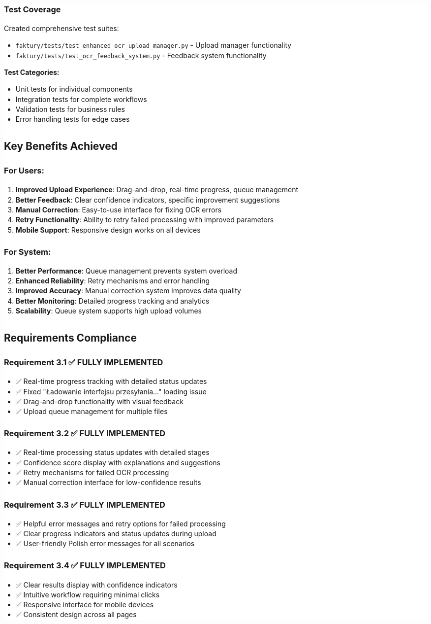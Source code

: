 ### Test Coverage
Created comprehensive test suites:
- `faktury/tests/test_enhanced_ocr_upload_manager.py` - Upload manager functionality
- `faktury/tests/test_ocr_feedback_system.py` - Feedback system functionality

**Test Categories:**
- Unit tests for individual components
- Integration tests for complete workflows
- Validation tests for business rules
- Error handling tests for edge cases

## Key Benefits Achieved

### For Users:
1. **Improved Upload Experience**: Drag-and-drop, real-time progress, queue management
2. **Better Feedback**: Clear confidence indicators, specific improvement suggestions
3. **Manual Correction**: Easy-to-use interface for fixing OCR errors
4. **Retry Functionality**: Ability to retry failed processing with improved parameters
5. **Mobile Support**: Responsive design works on all devices

### For System:
1. **Better Performance**: Queue management prevents system overload
2. **Enhanced Reliability**: Retry mechanisms and error handling
3. **Improved Accuracy**: Manual correction system improves data quality
4. **Better Monitoring**: Detailed progress tracking and analytics
5. **Scalability**: Queue system supports high upload volumes

## Requirements Compliance

### Requirement 3.1 ✅ FULLY IMPLEMENTED
- ✅ Real-time progress tracking with detailed status updates
- ✅ Fixed "Ładowanie interfejsu przesyłania..." loading issue
- ✅ Drag-and-drop functionality with visual feedback
- ✅ Upload queue management for multiple files

### Requirement 3.2 ✅ FULLY IMPLEMENTED
- ✅ Real-time processing status updates with detailed stages
- ✅ Confidence score display with explanations and suggestions
- ✅ Retry mechanisms for failed OCR processing
- ✅ Manual correction interface for low-confidence results

### Requirement 3.3 ✅ FULLY IMPLEMENTED
- ✅ Helpful error messages and retry options for failed processing
- ✅ Clear progress indicators and status updates during upload
- ✅ User-friendly Polish error messages for all scenarios

### Requirement 3.4 ✅ FULLY IMPLEMENTED
- ✅ Clear results display with confidence indicators
- ✅ Intuitive workflow requiring minimal clicks
- ✅ Responsive interface for mobile devices
- ✅ Consistent design across all pages
